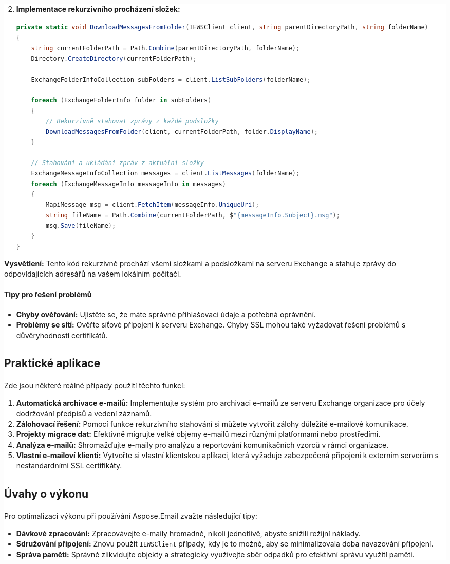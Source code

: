 2. **Implementace rekurzivního procházení složek:**

   ```csharp
   private static void DownloadMessagesFromFolder(IEWSClient client, string parentDirectoryPath, string folderName)
   {
       string currentFolderPath = Path.Combine(parentDirectoryPath, folderName);
       Directory.CreateDirectory(currentFolderPath);

       ExchangeFolderInfoCollection subFolders = client.ListSubFolders(folderName);
       
       foreach (ExchangeFolderInfo folder in subFolders)
       {
           // Rekurzivně stahovat zprávy z každé podsložky
           DownloadMessagesFromFolder(client, currentFolderPath, folder.DisplayName);
       }

       // Stahování a ukládání zpráv z aktuální složky
       ExchangeMessageInfoCollection messages = client.ListMessages(folderName);
       foreach (ExchangeMessageInfo messageInfo in messages)
       {
           MapiMessage msg = client.FetchItem(messageInfo.UniqueUri);
           string fileName = Path.Combine(currentFolderPath, $"{messageInfo.Subject}.msg");
           msg.Save(fileName);
       }
   }
   ```

**Vysvětlení:** Tento kód rekurzivně prochází všemi složkami a podsložkami na serveru Exchange a stahuje zprávy do odpovídajících adresářů na vašem lokálním počítači.

#### Tipy pro řešení problémů
- **Chyby ověřování:** Ujistěte se, že máte správné přihlašovací údaje a potřebná oprávnění.
- **Problémy se sítí:** Ověřte síťové připojení k serveru Exchange. Chyby SSL mohou také vyžadovat řešení problémů s důvěryhodností certifikátů.

## Praktické aplikace

Zde jsou některé reálné případy použití těchto funkcí:
1. **Automatická archivace e-mailů:** Implementujte systém pro archivaci e-mailů ze serveru Exchange organizace pro účely dodržování předpisů a vedení záznamů.
2. **Zálohovací řešení:** Pomocí funkce rekurzivního stahování si můžete vytvořit zálohy důležité e-mailové komunikace.
3. **Projekty migrace dat:** Efektivně migrujte velké objemy e-mailů mezi různými platformami nebo prostředími.
4. **Analýza e-mailů:** Shromažďujte e-maily pro analýzu a reportování komunikačních vzorců v rámci organizace.
5. **Vlastní e-mailoví klienti:** Vytvořte si vlastní klientskou aplikaci, která vyžaduje zabezpečená připojení k externím serverům s nestandardními SSL certifikáty.

## Úvahy o výkonu
Pro optimalizaci výkonu při používání Aspose.Email zvažte následující tipy:
- **Dávkové zpracování:** Zpracovávejte e-maily hromadně, nikoli jednotlivě, abyste snížili režijní náklady.
- **Sdružování připojení:** Znovu použít `IEWSClient` případy, kdy je to možné, aby se minimalizovala doba navazování připojení.
- **Správa paměti:** Správně zlikvidujte objekty a strategicky využívejte sběr odpadků pro efektivní správu využití paměti.
